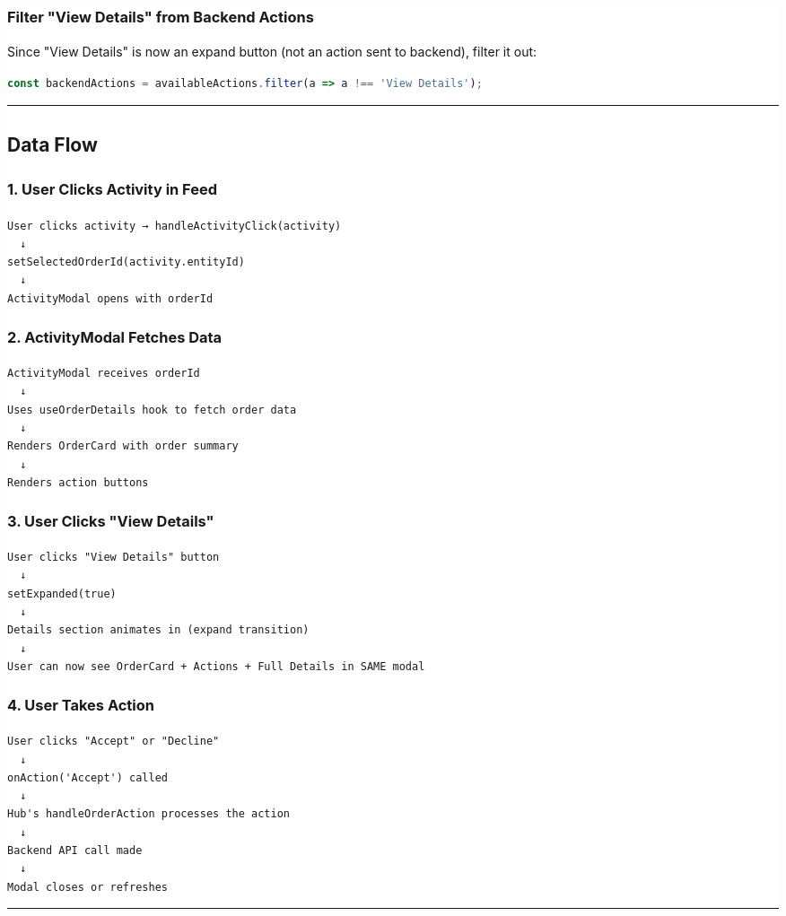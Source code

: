 ### Filter "View Details" from Backend Actions
Since "View Details" is now an expand button (not an action sent to backend), filter it out:
```typescript
const backendActions = availableActions.filter(a => a !== 'View Details');
```

---

## Data Flow

### 1. User Clicks Activity in Feed
```
User clicks activity → handleActivityClick(activity)
  ↓
setSelectedOrderId(activity.entityId)
  ↓
ActivityModal opens with orderId
```

### 2. ActivityModal Fetches Data
```
ActivityModal receives orderId
  ↓
Uses useOrderDetails hook to fetch order data
  ↓
Renders OrderCard with order summary
  ↓
Renders action buttons
```

### 3. User Clicks "View Details"
```
User clicks "View Details" button
  ↓
setExpanded(true)
  ↓
Details section animates in (expand transition)
  ↓
User can now see OrderCard + Actions + Full Details in SAME modal
```

### 4. User Takes Action
```
User clicks "Accept" or "Decline"
  ↓
onAction('Accept') called
  ↓
Hub's handleOrderAction processes the action
  ↓
Backend API call made
  ↓
Modal closes or refreshes
```

---